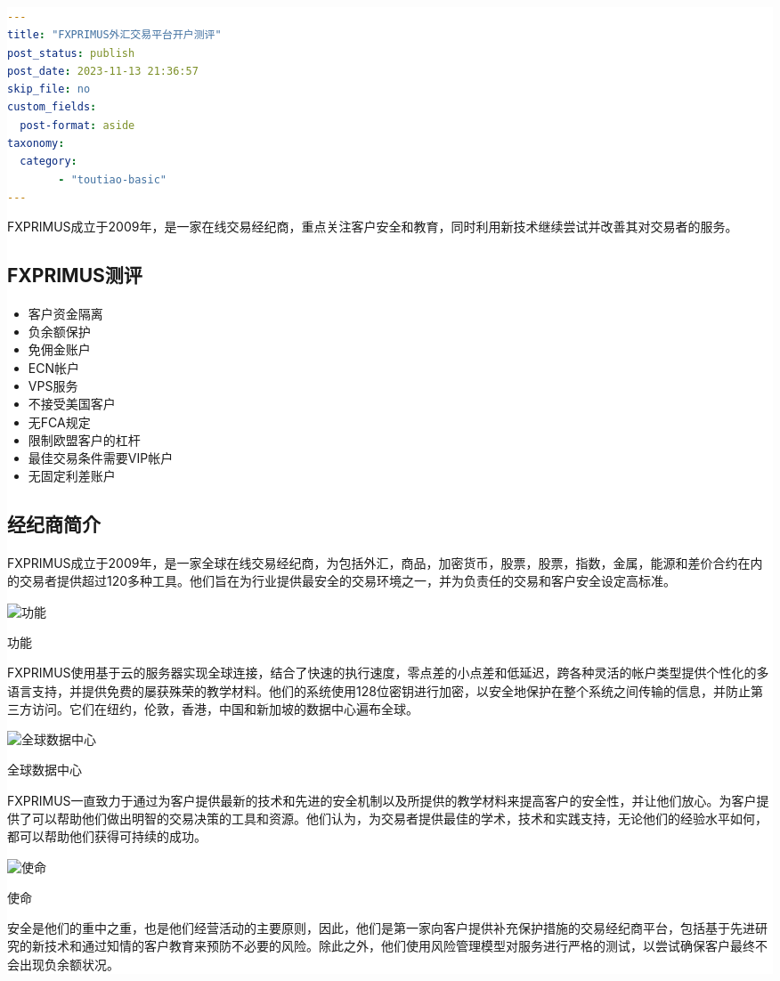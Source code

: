 ```yaml
---
title: "FXPRIMUS外汇交易平台开户测评"
post_status: publish
post_date: 2023-11-13 21:36:57
skip_file: no
custom_fields: 
  post-format: aside
taxonomy:
  category:
        - "toutiao-basic"
---
```


FXPRIMUS成立于2009年，是一家在线交易经纪商，重点关注客户安全和教育，同时利用新技术继续尝试并改善其对交易者的服务。

## FXPRIMUS测评

- 客户资金隔离
- 负余额保护
- 免佣金账户
- ECN帐户
- VPS服务
- 不接受美国客户
- 无FCA规定
- 限制欧盟客户的杠杆
- 最佳交易条件需要VIP帐户
- 无固定利差账户

## 经纪商简介

FXPRIMUS成立于2009年，是一家全球在线交易经纪商，为包括外汇，商品，加密货币，股票，股票，指数，金属，能源和差价合约在内的交易者提供超过120多种工具。他们旨在为行业提供最安全的交易环境之一，并为负责任的交易和客户安全设定高标准。

![功能](https://cdn.fendou.la/funstoutiao/2020/12/FXPRIMUS-Features-1024x94.png "功能")

功能

FXPRIMUS使用基于云的服务器实现全球连接，结合了快速的执行速度，零点差的小点差和低延迟，跨各种灵活的帐户类型提供个性化的多语言支持，并提供免费的屡获殊荣的教学材料。他们的系统使用128位密钥进行加密，以安全地保护在整个系统之间传输的信息，并防止第三方访问。它们在纽约，伦敦，香港，中国和新加坡的数据中心遍布全球。

![全球数据中心](https://cdn.fendou.la/funstoutiao/2020/12/FXPRIMUS-Global-Data-Centres-1024x504.png "全球数据中心")

全球数据中心

FXPRIMUS一直致力于通过为客户提供最新的技术和先进的安全机制以及所提供的教学材料来提高客户的安全性，并让他们放心。为客户提供了可以帮助他们做出明智的交易决策的工具和资源。他们认为，为交易者提供最佳的学术，技术和实践支持，无论他们的经验水平如何，都可以帮助他们获得可持续的成功。

![使命](https://cdn.fendou.la/funstoutiao/2020/12/FXPRIMUS-Mission.png "使命")

使命

安全是他们的重中之重，也是他们经营活动的主要原则，因此，他们是第一家向客户提供补充保护措施的交易经纪商平台，包括基于先进研究的新技术和通过知情的客户教育来预防不必要的风险。除此之外，他们使用风险管理模型对服务进行严格的测试，以尝试确保客户最终不会出现负余额状况。
